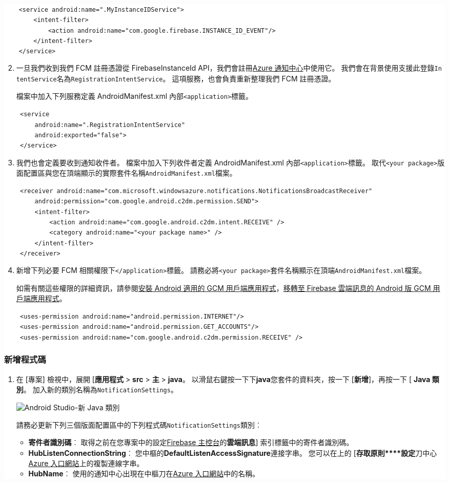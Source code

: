         <service android:name=".MyInstanceIDService">
            <intent-filter>
                <action android:name="com.google.firebase.INSTANCE_ID_EVENT"/>
            </intent-filter>
        </service>



2. 一旦我們收到我們 FCM 註冊憑證從 FirebaseInstanceId API，我們會註冊[Azure 通知中心](notification-hubs-push-notification-registration-management.md)中使用它。 我們會在背景使用支援此登錄`IntentService`名為`RegistrationIntentService`。 這項服務，也會負責重新整理我們 FCM 註冊憑證。
 
    檔案中加入下列服務定義 AndroidManifest.xml 內部`<application>`標籤。 

        <service
            android:name=".RegistrationIntentService"
            android:exported="false">
        </service>



3. 我們也會定義要收到通知收件者。 檔案中加入下列收件者定義 AndroidManifest.xml 內部`<application>`標籤。 取代`<your package>`版面配置區與您在頂端顯示的實際套件名稱`AndroidManifest.xml`檔案。

        <receiver android:name="com.microsoft.windowsazure.notifications.NotificationsBroadcastReceiver"
            android:permission="com.google.android.c2dm.permission.SEND">
            <intent-filter>
                <action android:name="com.google.android.c2dm.intent.RECEIVE" />
                <category android:name="<your package name>" />
            </intent-filter>
        </receiver>



4. 新增下列必要 FCM 相關權限下`</application>`標籤。 請務必將`<your package>`套件名稱顯示在頂端`AndroidManifest.xml`檔案。

    如需有關這些權限的詳細資訊，請參閱[安裝 Android 適用的 GCM 用戶端應用程式](https://developers.google.com/cloud-messaging/android/client#manifest)，[移轉至 Firebase 雲端訊息的 Android 版 GCM 用戶端應用程式](https://developers.google.com/cloud-messaging/android/android-migrate-fcm#remove_the_permissions_required_by_gcm)。

        <uses-permission android:name="android.permission.INTERNET"/>
        <uses-permission android:name="android.permission.GET_ACCOUNTS"/>
        <uses-permission android:name="com.google.android.c2dm.permission.RECEIVE" />


### <a name="adding-code"></a>新增程式碼


1. 在 [專案] 檢視中，展開 [**應用程式** > **src** > **主** > **java**。 以滑鼠右鍵按一下下**java**您套件的資料夾，按一下 [**新增**]，再按一下 [ **Java 類別**。 加入新的類別名稱為`NotificationSettings`。 

    ![Android Studio-新 Java 類別](./media/notification-hubs-android-push-notification-google-fcm-get-started/notification-hub-android-new-class.png)

    請務必更新下列三個版面配置區中的下列程式碼`NotificationSettings`類別︰
    * **寄件者識別碼**︰ 取得之前在您專案中的設定[Firebase 主控台](https://firebase.google.com/console/)的**雲端訊息**] 索引標籤中的寄件者識別碼。
    * **HubListenConnectionString**︰ 您中樞的**DefaultListenAccessSignature**連接字串。 您可以在上的 [**存取原則****設定**刀中心[Azure 入口網站]上的複製連線字串。
    * **HubName**︰ 使用的通知中心出現在中樞刀在[Azure 入口網站]中的名稱。


[Get started with push notifications in Mobile Services]: ../mobile-services-javascript-backend-android-get-started-push.md  
[Mobile Services Android SDK]: https://go.microsoft.com/fwLink/?LinkID=280126&clcid=0x409
[Referencing a library project]: http://go.microsoft.com/fwlink/?LinkId=389800
[Azure Classic Portal]: https://manage.windowsazure.com/
[通知集線器指南]: notification-hubs-push-notification-overview.md
[使用通知集線器給使用者的推播通知]: notification-hubs-aspnet-backend-gcm-android-push-to-user-google-notification.md
[使用通知集線器傳送相關消息]: notification-hubs-aspnet-backend-android-xplat-segmented-gcm-push-notification.md
[Azure 入口網站]: https://portal.azure.com